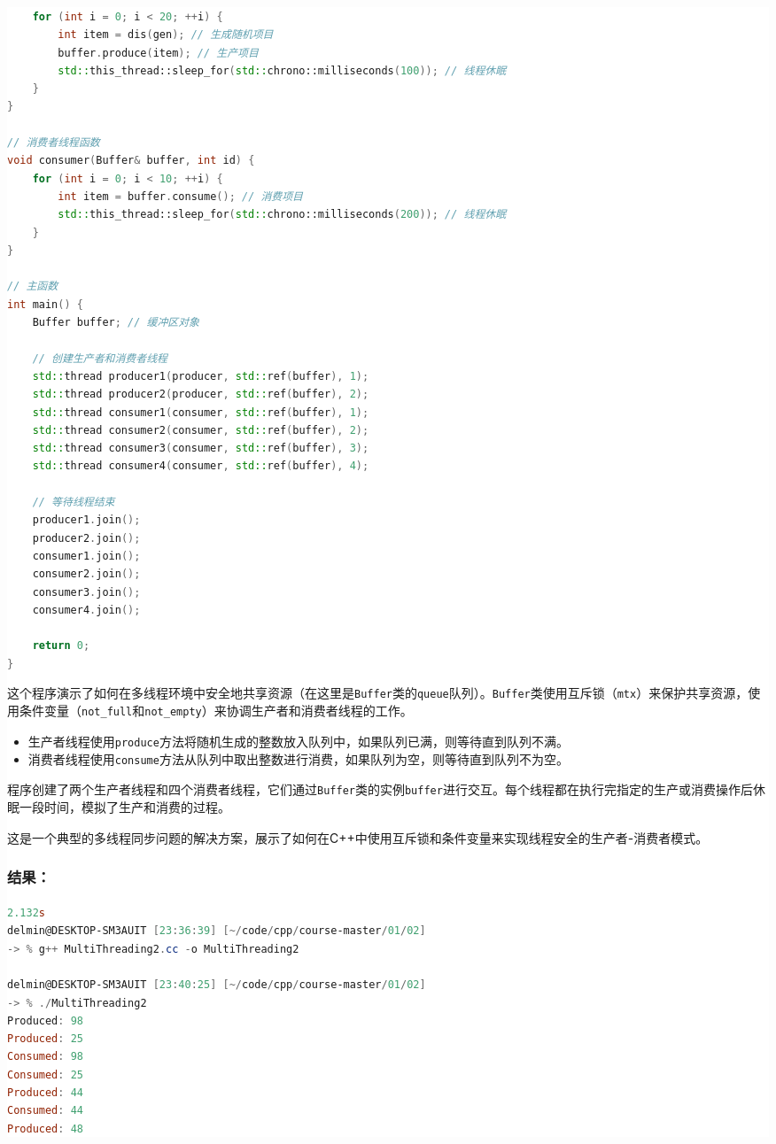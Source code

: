 ```cpp
    for (int i = 0; i < 20; ++i) {
        int item = dis(gen); // 生成随机项目
        buffer.produce(item); // 生产项目
        std::this_thread::sleep_for(std::chrono::milliseconds(100)); // 线程休眠
    }
}

// 消费者线程函数
void consumer(Buffer& buffer, int id) {
    for (int i = 0; i < 10; ++i) {
        int item = buffer.consume(); // 消费项目
        std::this_thread::sleep_for(std::chrono::milliseconds(200)); // 线程休眠
    }
}

// 主函数
int main() {
    Buffer buffer; // 缓冲区对象

    // 创建生产者和消费者线程
    std::thread producer1(producer, std::ref(buffer), 1);
    std::thread producer2(producer, std::ref(buffer), 2);
    std::thread consumer1(consumer, std::ref(buffer), 1);
    std::thread consumer2(consumer, std::ref(buffer), 2);
    std::thread consumer3(consumer, std::ref(buffer), 3);
    std::thread consumer4(consumer, std::ref(buffer), 4);

    // 等待线程结束
    producer1.join();
    producer2.join();
    consumer1.join();
    consumer2.join();
    consumer3.join();
    consumer4.join();

    return 0;
}
```

这个程序演示了如何在多线程环境中安全地共享资源（在这里是`Buffer`类的`queue`队列）。`Buffer`类使用互斥锁（`mtx`）来保护共享资源，使用条件变量（`not_full`和`not_empty`）来协调生产者和消费者线程的工作。

- 生产者线程使用`produce`方法将随机生成的整数放入队列中，如果队列已满，则等待直到队列不满。
- 消费者线程使用`consume`方法从队列中取出整数进行消费，如果队列为空，则等待直到队列不为空。

程序创建了两个生产者线程和四个消费者线程，它们通过`Buffer`类的实例`buffer`进行交互。每个线程都在执行完指定的生产或消费操作后休眠一段时间，模拟了生产和消费的过程。

这是一个典型的多线程同步问题的解决方案，展示了如何在C++中使用互斥锁和条件变量来实现线程安全的生产者-消费者模式。

### 结果：

```powershell
2.132s
delmin@DESKTOP-SM3AUIT [23:36:39] [~/code/cpp/course-master/01/02] 
-> % g++ MultiThreading2.cc -o MultiThreading2

delmin@DESKTOP-SM3AUIT [23:40:25] [~/code/cpp/course-master/01/02] 
-> % ./MultiThreading2                        
Produced: 98
Produced: 25
Consumed: 98
Consumed: 25
Produced: 44
Consumed: 44
Produced: 48
```